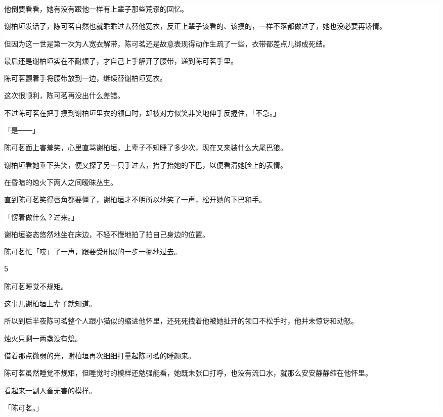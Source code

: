 
他倒要看看，她有没有跟他一样有上辈子那些荒谬的回忆。


谢柏垣发话了，陈可茗自然也就乖乖过去替他宽衣，反正上辈子该看的、该摸的，一样不落都做过了，她也没必要再矫情。


但因为这一世是第一次为人宽衣解带，陈可茗还是故意表现得动作生疏了一些，衣带都差点儿绑成死结。


最后还是谢柏垣实在不耐烦了，才自己上手解开了腰带，递到陈可茗手里。


陈可茗颤着手将腰带放到一边，继续替谢柏垣宽衣。


这次很顺利，陈可茗再没出什么差错。


不过陈可茗在把手摸到谢柏垣里衣的领口时，却被对方似笑非笑地伸手反握住，「不急。」


「是——」


陈可茗面上害羞笑，心里直骂谢柏垣，上辈子不知睡了多少次，现在又来装什么大尾巴狼。


谢柏垣看她垂下头笑，便又探了另一只手过去，抬了抬她的下巴，以便看清她脸上的表情。


在昏暗的烛火下两人之间暧昧丛生。


直到陈可茗笑得唇角都要僵了，谢柏垣才不明所以地笑了一声，松开她的下巴和手。


「愣着做什么？过来。」


谢柏垣姿态悠然地坐在床边，不轻不慢地拍了拍自己身边的位置。


陈可茗忙「哎」了一声，跟要受刑似的一步一挪地过去。


5


陈可茗睡觉不规矩。


这事儿谢柏垣上辈子就知道。


所以到后半夜陈可茗整个人跟小猫似的缩进他怀里，还死死拽着他被她扯开的领口不松手时，他并未惊讶和动怒。


烛火只剩一两盏没有熄。


借着那点微弱的光，谢柏垣再次细细打量起陈可茗的睡颜来。


陈可茗虽然睡觉不规矩，但睡觉时的模样还勉强能看，她既未张口打呼，也没有流口水，就那么安安静静缩在他怀里。


看起来一副人畜无害的模样。


「陈可茗。」

